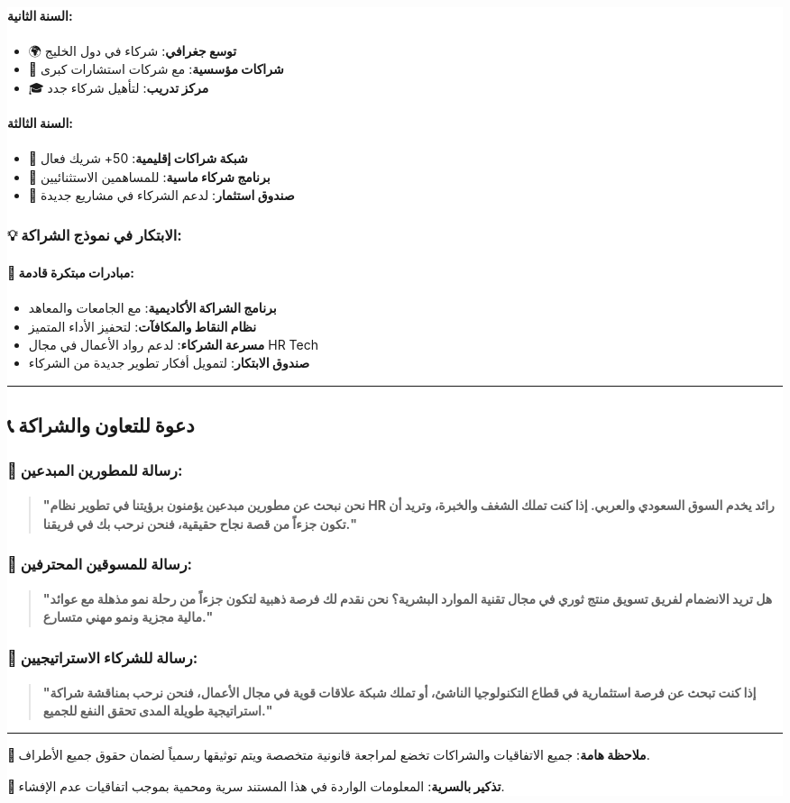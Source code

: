 #### السنة الثانية:
- 🌍 **توسع جغرافي**: شركاء في دول الخليج
- 🏢 **شراكات مؤسسية**: مع شركات استشارات كبرى
- 🎓 **مركز تدريب**: لتأهيل شركاء جدد

#### السنة الثالثة:
- 🌟 **شبكة شراكات إقليمية**: 50+ شريك فعال
- 💎 **برنامج شركاء ماسية**: للمساهمين الاستثنائيين
- 🚀 **صندوق استثمار**: لدعم الشركاء في مشاريع جديدة

### 💡 الابتكار في نموذج الشراكة:

#### 🎯 مبادرات مبتكرة قادمة:
- **برنامج الشراكة الأكاديمية**: مع الجامعات والمعاهد
- **نظام النقاط والمكافآت**: لتحفيز الأداء المتميز
- **مسرعة الشركاء**: لدعم رواد الأعمال في مجال HR Tech
- **صندوق الابتكار**: لتمويل أفكار تطوير جديدة من الشركاء

---

## 📞 دعوة للتعاون والشراكة

### 🌟 رسالة للمطورين المبدعين:

> **"نحن نبحث عن مطورين مبدعين يؤمنون برؤيتنا في تطوير نظام HR رائد يخدم السوق السعودي والعربي. إذا كنت تملك الشغف والخبرة، وتريد أن تكون جزءاً من قصة نجاح حقيقية، فنحن نرحب بك في فريقنا."**

### 🎯 رسالة للمسوقين المحترفين:

> **"هل تريد الانضمام لفريق تسويق منتج ثوري في مجال تقنية الموارد البشرية؟ نحن نقدم لك فرصة ذهبية لتكون جزءاً من رحلة نمو مذهلة مع عوائد مالية مجزية ونمو مهني متسارع."**

### 🤝 رسالة للشركاء الاستراتيجيين:

> **"إذا كنت تبحث عن فرصة استثمارية في قطاع التكنولوجيا الناشئ، أو تملك شبكة علاقات قوية في مجال الأعمال، فنحن نرحب بمناقشة شراكة استراتيجية طويلة المدى تحقق النفع للجميع."**

---

**📝 ملاحظة هامة**: جميع الاتفاقيات والشراكات تخضع لمراجعة قانونية متخصصة ويتم توثيقها رسمياً لضمان حقوق جميع الأطراف.

**🔐 تذكير بالسرية**: المعلومات الواردة في هذا المستند سرية ومحمية بموجب اتفاقيات عدم الإفشاء.
